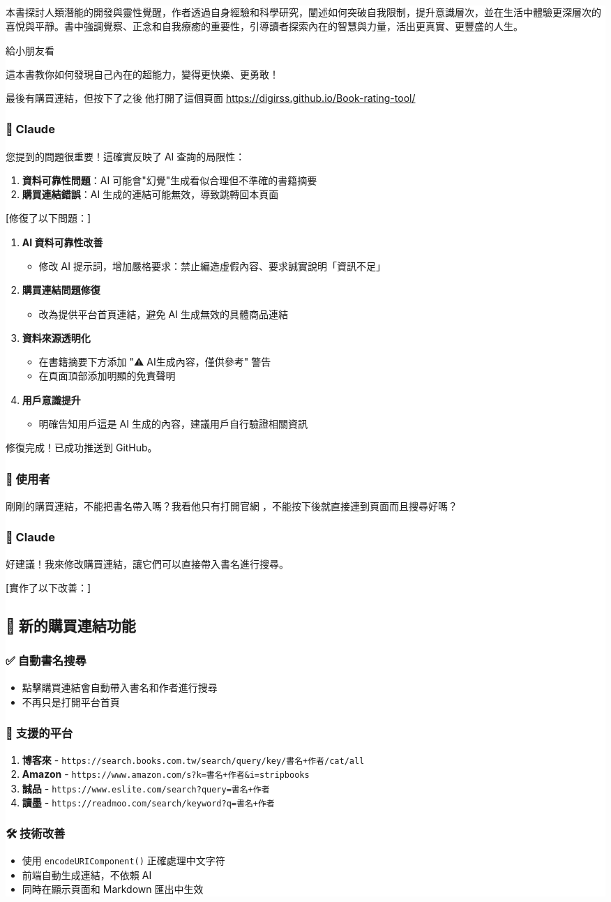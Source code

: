 本書探討人類潛能的開發與靈性覺醒，作者透過自身經驗和科學研究，闡述如何突破自我限制，提升意識層次，並在生活中體驗更深層次的喜悅與平靜。書中強調覺察、正念和自我療癒的重要性，引導讀者探索內在的智慧與力量，活出更真實、更豐盛的人生。

給小朋友看

這本書教你如何發現自己內在的超能力，變得更快樂、更勇敢！

最後有購買連結，但按下了之後
他打開了這個頁面
https://digirss.github.io/Book-rating-tool/

### 🤖 Claude
您提到的問題很重要！這確實反映了 AI 查詢的局限性：

1. **資料可靠性問題**：AI 可能會"幻覺"生成看似合理但不準確的書籍摘要
2. **購買連結錯誤**：AI 生成的連結可能無效，導致跳轉回本頁面

[修復了以下問題：]

1. **AI 資料可靠性改善**
   - 修改 AI 提示詞，增加嚴格要求：禁止編造虛假內容、要求誠實說明「資訊不足」
   
2. **購買連結問題修復** 
   - 改為提供平台首頁連結，避免 AI 生成無效的具體商品連結
   
3. **資料來源透明化**
   - 在書籍摘要下方添加 "⚠️ AI生成內容，僅供參考" 警告
   - 在頁面頂部添加明顯的免責聲明

4. **用戶意識提升**
   - 明確告知用戶這是 AI 生成的內容，建議用戶自行驗證相關資訊

修復完成！已成功推送到 GitHub。

### 👤 使用者
剛剛的購買連結，不能把書名帶入嗎？我看他只有打開官網 ，不能按下後就直接連到頁面而且搜尋好嗎？

### 🤖 Claude
好建議！我來修改購買連結，讓它們可以直接帶入書名進行搜尋。

[實作了以下改善：]

## 🎯 新的購買連結功能

### ✅ **自動書名搜尋**
- 點擊購買連結會自動帶入書名和作者進行搜尋
- 不再只是打開平台首頁

### 🔗 **支援的平台**
1. **博客來** - `https://search.books.com.tw/search/query/key/書名+作者/cat/all`
2. **Amazon** - `https://www.amazon.com/s?k=書名+作者&i=stripbooks`
3. **誠品** - `https://www.eslite.com/search?query=書名+作者`
4. **讀墨** - `https://readmoo.com/search/keyword?q=書名+作者`

### 🛠️ **技術改善**
- 使用 `encodeURIComponent()` 正確處理中文字符
- 前端自動生成連結，不依賴 AI
- 同時在顯示頁面和 Markdown 匯出中生效
